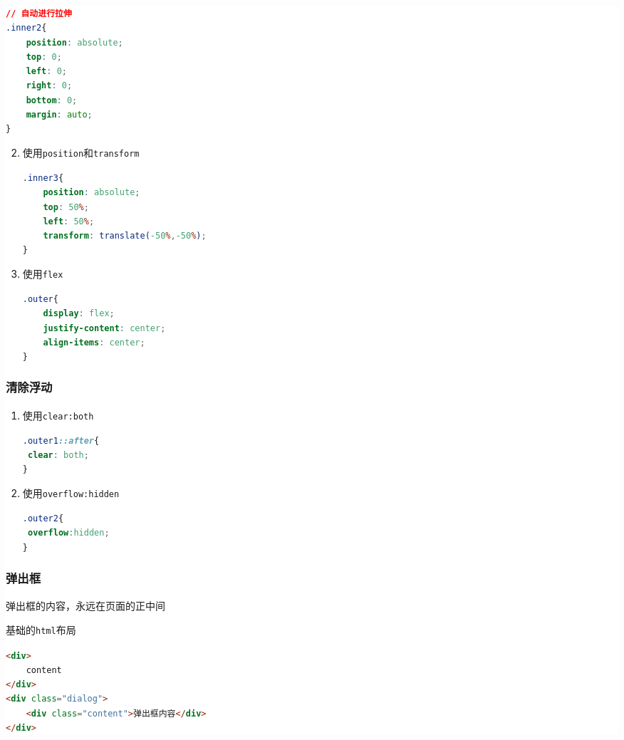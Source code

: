    ```css
   // 自动进行拉伸
   .inner2{
       position: absolute;
       top: 0;
       left: 0;
       right: 0;
       bottom: 0;
       margin: auto;
   }
   ```

2. 使用`position`和`transform`

   ```css
   .inner3{
       position: absolute;
       top: 50%;
       left: 50%;
       transform: translate(-50%,-50%);
   }
   ```

3. 使用`flex`

   ```css
   .outer{
       display: flex;
       justify-content: center;
       align-items: center;
   }
   ```

### 清除浮动

1. 使用`clear:both`

   ```css
   .outer1::after{
   	clear: both;
   }
   ```

2. 使用`overflow:hidden`

   ```css
   .outer2{
   	overflow:hidden;
   }
   ```

### 弹出框

弹出框的内容，永远在页面的正中间

基础的`html`布局

```html
<div>
    content
</div>
<div class="dialog">
    <div class="content">弹出框内容</div>
</div>
```
